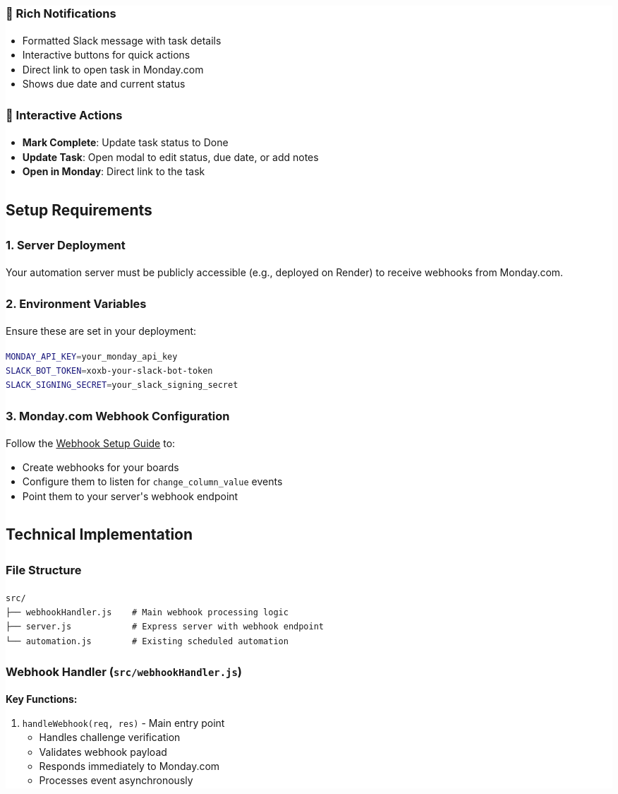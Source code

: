 ### 💬 Rich Notifications
- Formatted Slack message with task details
- Interactive buttons for quick actions
- Direct link to open task in Monday.com
- Shows due date and current status

### 🔧 Interactive Actions
- **Mark Complete**: Update task status to Done
- **Update Task**: Open modal to edit status, due date, or add notes
- **Open in Monday**: Direct link to the task

## Setup Requirements

### 1. Server Deployment
Your automation server must be publicly accessible (e.g., deployed on Render) to receive webhooks from Monday.com.

### 2. Environment Variables
Ensure these are set in your deployment:
```bash
MONDAY_API_KEY=your_monday_api_key
SLACK_BOT_TOKEN=xoxb-your-slack-bot-token
SLACK_SIGNING_SECRET=your_slack_signing_secret
```

### 3. Monday.com Webhook Configuration
Follow the [Webhook Setup Guide](./WEBHOOK_SETUP.md) to:
- Create webhooks for your boards
- Configure them to listen for `change_column_value` events
- Point them to your server's webhook endpoint

## Technical Implementation

### File Structure
```
src/
├── webhookHandler.js    # Main webhook processing logic
├── server.js            # Express server with webhook endpoint
└── automation.js        # Existing scheduled automation
```

### Webhook Handler (`src/webhookHandler.js`)

**Key Functions:**

1. `handleWebhook(req, res)` - Main entry point
   - Handles challenge verification
   - Validates webhook payload
   - Responds immediately to Monday.com
   - Processes event asynchronously
